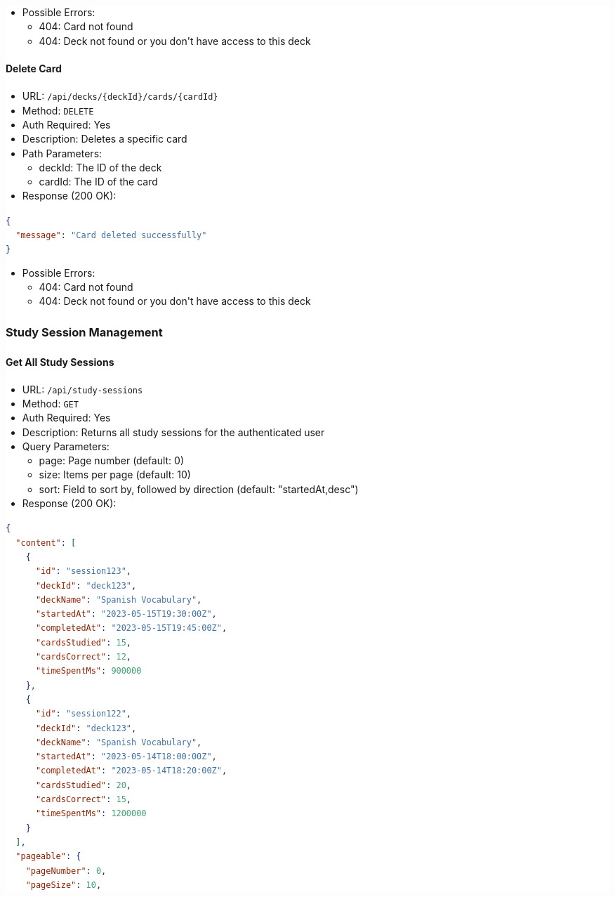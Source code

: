 - Possible Errors:
  - 404: Card not found
  - 404: Deck not found or you don't have access to this deck

#### Delete Card

- URL: `/api/decks/{deckId}/cards/{cardId}`
- Method: `DELETE`
- Auth Required: Yes
- Description: Deletes a specific card
- Path Parameters:
  - deckId: The ID of the deck
  - cardId: The ID of the card
- Response (200 OK):

```json
{
  "message": "Card deleted successfully"
}
```

- Possible Errors:
  - 404: Card not found
  - 404: Deck not found or you don't have access to this deck

### Study Session Management

#### Get All Study Sessions

- URL: `/api/study-sessions`
- Method: `GET`
- Auth Required: Yes
- Description: Returns all study sessions for the authenticated user
- Query Parameters:
  - page: Page number (default: 0)
  - size: Items per page (default: 10)
  - sort: Field to sort by, followed by direction (default: "startedAt,desc")
- Response (200 OK):

```json
{
  "content": [
    {
      "id": "session123",
      "deckId": "deck123",
      "deckName": "Spanish Vocabulary",
      "startedAt": "2023-05-15T19:30:00Z",
      "completedAt": "2023-05-15T19:45:00Z",
      "cardsStudied": 15,
      "cardsCorrect": 12,
      "timeSpentMs": 900000
    },
    {
      "id": "session122",
      "deckId": "deck123",
      "deckName": "Spanish Vocabulary",
      "startedAt": "2023-05-14T18:00:00Z",
      "completedAt": "2023-05-14T18:20:00Z",
      "cardsStudied": 20,
      "cardsCorrect": 15,
      "timeSpentMs": 1200000
    }
  ],
  "pageable": {
    "pageNumber": 0,
    "pageSize": 10,
```